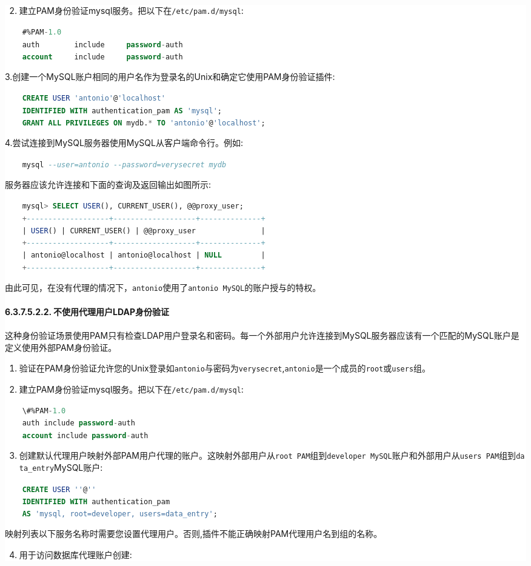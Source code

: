 2. 建立PAM身份验证mysql服务。把以下在`/etc/pam.d/mysql`:

```sql
	#%PAM-1.0
	auth 		include 	password-auth
	account 	include 	password-auth  
```

3.创建一个MySQL账户相同的用户名作为登录名的Unix和确定它使用PAM身份验证插件:

```sql
	CREATE USER 'antonio'@'localhost'
	IDENTIFIED WITH authentication_pam AS 'mysql';
	GRANT ALL PRIVILEGES ON mydb.* TO 'antonio'@'localhost';
```

4.尝试连接到MySQL服务器使用MySQL从客户端命令行。例如:

```sql
    mysql --user=antonio --password=verysecret mydb
```

服务器应该允许连接和下面的查询及返回输出如图所示:

```sql
    mysql> SELECT USER(), CURRENT_USER(), @@proxy_user;
	+-------------------+-------------------+--------------+
	| USER() | CURRENT_USER() | @@proxy_user			   |
	+-------------------+-------------------+--------------+
	| antonio@localhost | antonio@localhost | NULL 		   |
	+-------------------+-------------------+--------------+
```

由此可见，在没有代理的情况下，`antonio`使用了`antonio MySQL`的账户授与的特权。

#### 6.3.7.5.2.2. 不使用代理用户LDAP身份验证 ####

这种身份验证场景使用PAM只有检查LDAP用户登录名和密码。每一个外部用户允许连接到MySQL服务器应该有一个匹配的MySQL账户是定义使用外部PAM身份验证。

1. 验证在PAM身份验证允许您的Unix登录如`antonio`与密码为`verysecret`,`antonio`是一个成员的`root`或`users`组。

2. 建立PAM身份验证mysql服务。把以下在`/etc/pam.d/mysql`:

```sql
    \#%PAM-1.0
	auth include password-auth
	account include password-auth
```

3. 创建默认代理用户映射外部PAM用户代理的账户。这映射外部用户从`root PAM`组到`developer MySQL`账户和外部用户从`users PAM`组到`data_entry`MySQL账户:

```sql
    CREATE USER ''@''
	IDENTIFIED WITH authentication_pam
	AS 'mysql, root=developer, users=data_entry';
```

映射列表以下服务名称时需要您设置代理用户。否则,插件不能正确映射PAM代理用户名到组的名称。

4. 用于访问数据库代理账户创建:
